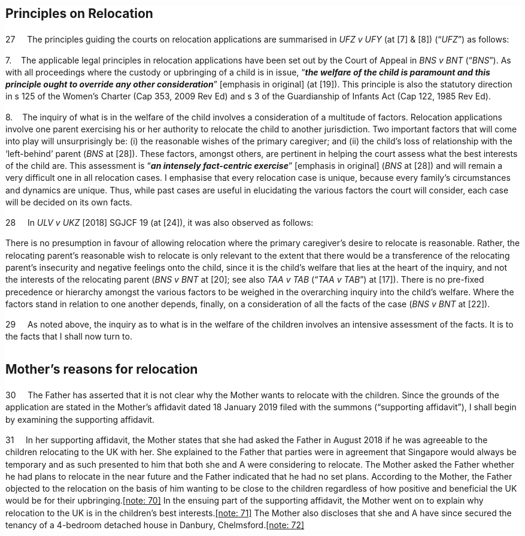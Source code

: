## Principles on Relocation

27     The principles guiding the courts on relocation applications are summarised in _UFZ v UFY_ (at \[7\] & \[8\]) (“_UFZ_”) as follows:

7.    The applicable legal principles in relocation applications have been set out by the Court of Appeal in _BNS v BNT_ (“_BNS_”). As with all proceedings where the custody or upbringing of a child is in issue, “**_the welfare of the child is paramount and this principle ought to override any other consideration_**” \[emphasis in original\] (at \[19\]). This principle is also the statutory direction in s 125 of the Women’s Charter (Cap 353, 2009 Rev Ed) and s 3 of the Guardianship of Infants Act (Cap 122, 1985 Rev Ed).

8.    The inquiry of what is in the welfare of the child involves a consideration of a multitude of factors. Relocation applications involve one parent exercising his or her authority to relocate the child to another jurisdiction. Two important factors that will come into play will unsurprisingly be: (i) the reasonable wishes of the primary caregiver; and (ii) the child’s loss of relationship with the ‘left-behind’ parent (_BNS_ at \[28\]). These factors, amongst others, are pertinent in helping the court assess what the best interests of the child are. This assessment is “**_an intensely fact-centric exercise_**” \[emphasis in original\] (_BNS_ at \[28\]) and will remain a very difficult one in all relocation cases. I emphasise that every relocation case is unique, because every family’s circumstances and dynamics are unique. Thus, while past cases are useful in elucidating the various factors the court will consider, each case will be decided on its own facts.

28     In _ULV v UKZ_ \[2018\] SGJCF 19 (at \[24\]), it was also observed as follows:

There is no presumption in favour of allowing relocation where the primary caregiver’s desire to relocate is reasonable. Rather, the relocating parent’s reasonable wish to relocate is only relevant to the extent that there would be a transference of the relocating parent’s insecurity and negative feelings onto the child, since it is the child’s welfare that lies at the heart of the inquiry, and not the interests of the relocating parent (_BNS v BNT_ at \[20\]; see also _TAA v TAB_ (“_TAA v TAB_”) at \[17\]). There is no pre-fixed precedence or hierarchy amongst the various factors to be weighed in the overarching inquiry into the child’s welfare. Where the factors stand in relation to one another depends, finally, on a consideration of all the facts of the case (_BNS v BNT_ at \[22\]).

29     As noted above, the inquiry as to what is in the welfare of the children involves an intensive assessment of the facts. It is to the facts that I shall now turn to.

## Mother’s reasons for relocation

30     The Father has asserted that it is not clear why the Mother wants to relocate with the children. Since the grounds of the application are stated in the Mother’s affidavit dated 18 January 2019 filed with the summons (“supporting affidavit”), I shall begin by examining the supporting affidavit.

31     In her supporting affidavit, the Mother states that she had asked the Father in August 2018 if he was agreeable to the children relocating to the UK with her. She explained to the Father that parties were in agreement that Singapore would always be temporary and as such presented to him that both she and A were considering to relocate. The Mother asked the Father whether he had plans to relocate in the near future and the Father indicated that he had no set plans. According to the Mother, the Father objected to the relocation on the basis of him wanting to be close to the children regardless of how positive and beneficial the UK would be for their upbringing.[\[note: 70\]](#Ftn_70) In the ensuing part of the supporting affidavit, the Mother went on to explain why relocation to the UK is in the children’s best interests.[\[note: 71\]](#Ftn_71) The Mother also discloses that she and A have since secured the tenancy of a 4-bedroom detached house in Danbury, Chelmsford.[\[note: 72\]](#Ftn_72)
